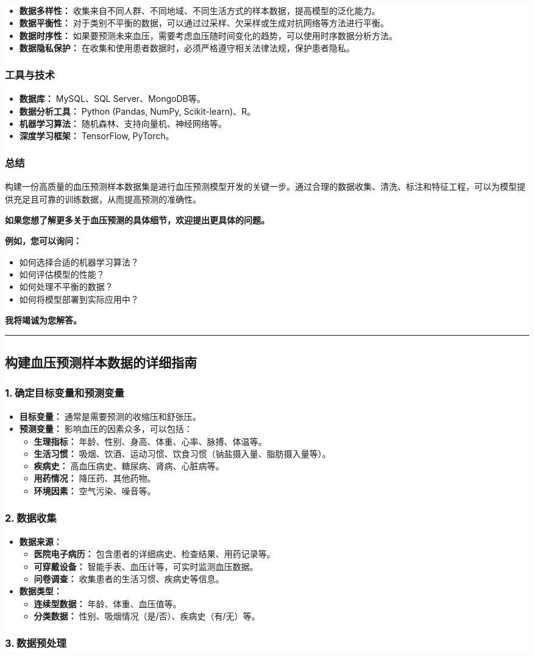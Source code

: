 - **数据多样性：** 收集来自不同人群、不同地域、不同生活方式的样本数据，提高模型的泛化能力。
- **数据平衡性：** 对于类别不平衡的数据，可以通过过采样、欠采样或生成对抗网络等方法进行平衡。
- **数据时序性：** 如果要预测未来血压，需要考虑血压随时间变化的趋势，可以使用时序数据分析方法。
- **数据隐私保护：** 在收集和使用患者数据时，必须严格遵守相关法律法规，保护患者隐私。

### 工具与技术

- **数据库：** MySQL、SQL Server、MongoDB等。
- **数据分析工具：** Python (Pandas, NumPy, Scikit-learn)、R。
- **机器学习算法：** 随机森林、支持向量机、神经网络等。
- **深度学习框架：** TensorFlow, PyTorch。

### 总结

构建一份高质量的血压预测样本数据集是进行血压预测模型开发的关键一步。通过合理的数据收集、清洗、标注和特征工程，可以为模型提供充足且可靠的训练数据，从而提高预测的准确性。

**如果您想了解更多关于血压预测的具体细节，欢迎提出更具体的问题。**

**例如，您可以询问：**

- 如何选择合适的机器学习算法？
- 如何评估模型的性能？
- 如何处理不平衡的数据？
- 如何将模型部署到实际应用中？

**我将竭诚为您解答。**

---

## 构建血压预测样本数据的详细指南

### 1. **确定目标变量和预测变量**

- **目标变量：** 通常是需要预测的收缩压和舒张压。
- **预测变量：** 影响血压的因素众多，可以包括：
    - **生理指标：** 年龄、性别、身高、体重、心率、脉搏、体温等。
    - **生活习惯：** 吸烟、饮酒、运动习惯、饮食习惯（钠盐摄入量、脂肪摄入量等）。
    - **疾病史：** 高血压病史、糖尿病、肾病、心脏病等。
    - **用药情况：** 降压药、其他药物。
    - **环境因素：** 空气污染、噪音等。

### 2. **数据收集**

- **数据来源：**
    - **医院电子病历：** 包含患者的详细病史、检查结果、用药记录等。
    - **可穿戴设备：** 智能手表、血压计等，可实时监测血压数据。
    - **问卷调查：** 收集患者的生活习惯、疾病史等信息。
- **数据类型：**
    - **连续型数据：** 年龄、体重、血压值等。
    - **分类数据：** 性别、吸烟情况（是/否）、疾病史（有/无）等。

### 3. **数据预处理**
